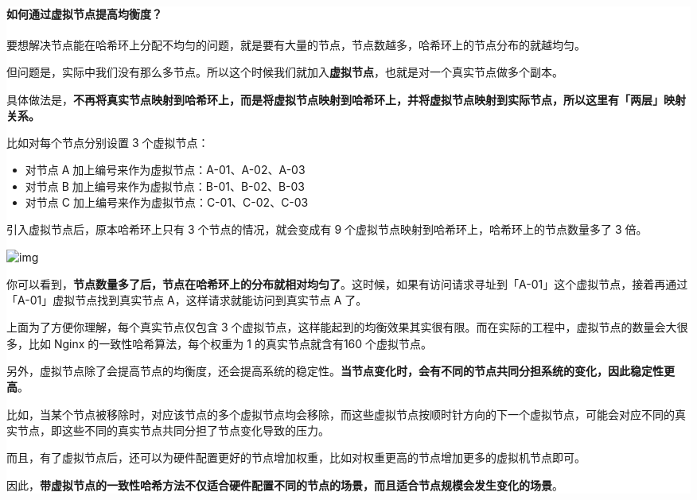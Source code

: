 

#### 如何通过虚拟节点提高均衡度？

要想解决节点能在哈希环上分配不均匀的问题，就是要有大量的节点，节点数越多，哈希环上的节点分布的就越均匀。

但问题是，实际中我们没有那么多节点。所以这个时候我们就加入**虚拟节点**，也就是对一个真实节点做多个副本。

具体做法是，**不再将真实节点映射到哈希环上，而是将虚拟节点映射到哈希环上，并将虚拟节点映射到实际节点，所以这里有「两层」映射关系。**

比如对每个节点分别设置 3 个虚拟节点：

- 对节点 A 加上编号来作为虚拟节点：A-01、A-02、A-03
- 对节点 B 加上编号来作为虚拟节点：B-01、B-02、B-03
- 对节点 C 加上编号来作为虚拟节点：C-01、C-02、C-03

引入虚拟节点后，原本哈希环上只有 3 个节点的情况，就会变成有 9 个虚拟节点映射到哈希环上，哈希环上的节点数量多了 3 倍。

![img](https://img-blog.csdnimg.cn/img_convert/dbb57b8d6071d011d05eeadd93269e13.png)

你可以看到，**节点数量多了后，节点在哈希环上的分布就相对均匀了**。这时候，如果有访问请求寻址到「A-01」这个虚拟节点，接着再通过「A-01」虚拟节点找到真实节点 A，这样请求就能访问到真实节点 A 了。

上面为了方便你理解，每个真实节点仅包含 3 个虚拟节点，这样能起到的均衡效果其实很有限。而在实际的工程中，虚拟节点的数量会大很多，比如 Nginx 的一致性哈希算法，每个权重为 1 的真实节点就含有160 个虚拟节点。

另外，虚拟节点除了会提高节点的均衡度，还会提高系统的稳定性。**当节点变化时，会有不同的节点共同分担系统的变化，因此稳定性更高**。

比如，当某个节点被移除时，对应该节点的多个虚拟节点均会移除，而这些虚拟节点按顺时针方向的下一个虚拟节点，可能会对应不同的真实节点，即这些不同的真实节点共同分担了节点变化导致的压力。

而且，有了虚拟节点后，还可以为硬件配置更好的节点增加权重，比如对权重更高的节点增加更多的虚拟机节点即可。

因此，**带虚拟节点的一致性哈希方法不仅适合硬件配置不同的节点的场景，而且适合节点规模会发生变化的场景**。
